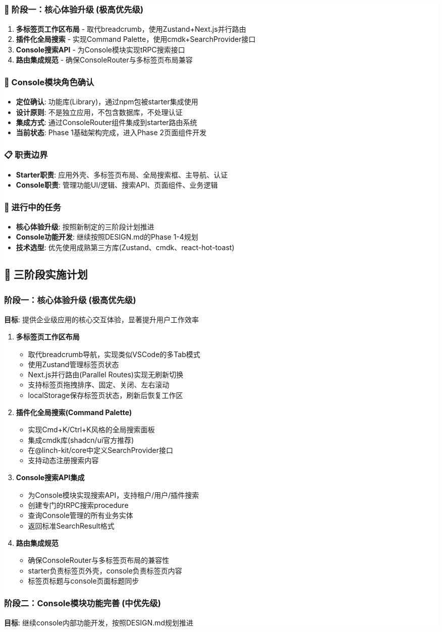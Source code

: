 ### 🚀 阶段一：核心体验升级 (极高优先级)
1. **多标签页工作区布局** - 取代breadcrumb，使用Zustand+Next.js并行路由
2. **插件化全局搜索** - 实现Command Palette，使用cmdk+SearchProvider接口
3. **Console搜索API** - 为Console模块实现tRPC搜索接口
4. **路由集成规范** - 确保ConsoleRouter与多标签页布局兼容

### 🔧 Console模块角色确认
- **定位确认**: 功能库(Library)，通过npm包被starter集成使用
- **设计原则**: 不是独立应用，不包含数据库，不处理认证
- **集成方式**: 通过ConsoleRouter组件集成到starter路由系统
- **当前状态**: Phase 1基础架构完成，进入Phase 2页面组件开发

### 📋 职责边界
- **Starter职责**: 应用外壳、多标签页布局、全局搜索框、主导航、认证
- **Console职责**: 管理功能UI/逻辑、搜索API、页面组件、业务逻辑

### 🔄 进行中的任务
- **核心体验升级**: 按照新制定的三阶段计划推进
- **Console功能开发**: 继续按照DESIGN.md的Phase 1-4规划
- **技术选型**: 优先使用成熟第三方库(Zustand、cmdk、react-hot-toast)

## 🚀 三阶段实施计划

### 阶段一：核心体验升级 (极高优先级)
**目标**: 提供企业级应用的核心交互体验，显著提升用户工作效率

1. **多标签页工作区布局**
   - 取代breadcrumb导航，实现类似VSCode的多Tab模式
   - 使用Zustand管理标签页状态
   - Next.js并行路由(Parallel Routes)实现无刷新切换
   - 支持标签页拖拽排序、固定、关闭、左右滚动
   - localStorage保存标签页状态，刷新后恢复工作区

2. **插件化全局搜索(Command Palette)**
   - 实现Cmd+K/Ctrl+K风格的全局搜索面板
   - 集成cmdk库(shadcn/ui官方推荐)
   - 在@linch-kit/core中定义SearchProvider接口
   - 支持动态注册搜索内容

3. **Console搜索API集成**
   - 为Console模块实现搜索API，支持租户/用户/插件搜索
   - 创建专门的tRPC搜索procedure
   - 查询Console管理的所有业务实体
   - 返回标准SearchResult格式

4. **路由集成规范**
   - 确保ConsoleRouter与多标签页布局的兼容性
   - starter负责标签页外壳，console负责标签页内容
   - 标签页标题与console页面标题同步

### 阶段二：Console模块功能完善 (中优先级)
**目标**: 继续console内部功能开发，按照DESIGN.md规划推进
